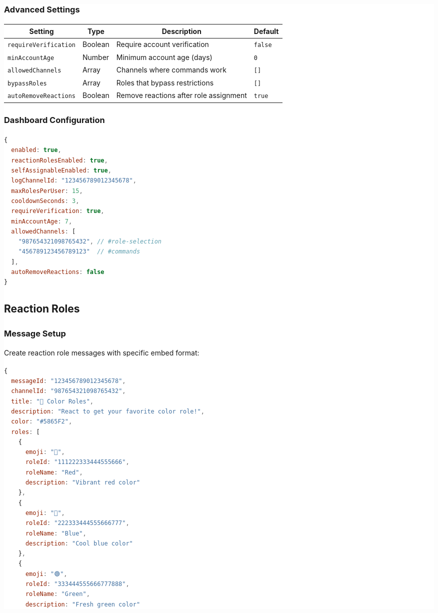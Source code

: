### Advanced Settings

| Setting | Type | Description | Default |
|---------|------|-------------|---------|
| `requireVerification` | Boolean | Require account verification | `false` |
| `minAccountAge` | Number | Minimum account age (days) | `0` |
| `allowedChannels` | Array | Channels where commands work | `[]` |
| `bypassRoles` | Array | Roles that bypass restrictions | `[]` |
| `autoRemoveReactions` | Boolean | Remove reactions after role assignment | `true` |

### Dashboard Configuration

```javascript
{
  enabled: true,
  reactionRolesEnabled: true,
  selfAssignableEnabled: true,
  logChannelId: "123456789012345678",
  maxRolesPerUser: 15,
  cooldownSeconds: 3,
  requireVerification: true,
  minAccountAge: 7,
  allowedChannels: [
    "987654321098765432", // #role-selection
    "456789123456789123"  // #commands
  ],
  autoRemoveReactions: false
}
```

## Reaction Roles

### Message Setup
Create reaction role messages with specific embed format:

```javascript
{
  messageId: "123456789012345678",
  channelId: "987654321098765432", 
  title: "🎨 Color Roles",
  description: "React to get your favorite color role!",
  color: "#5865F2",
  roles: [
    {
      emoji: "🔴",
      roleId: "111222333444555666",
      roleName: "Red",
      description: "Vibrant red color"
    },
    {
      emoji: "🔵", 
      roleId: "222333444555666777",
      roleName: "Blue",
      description: "Cool blue color"
    },
    {
      emoji: "🟢",
      roleId: "333444555666777888",
      roleName: "Green", 
      description: "Fresh green color"
```